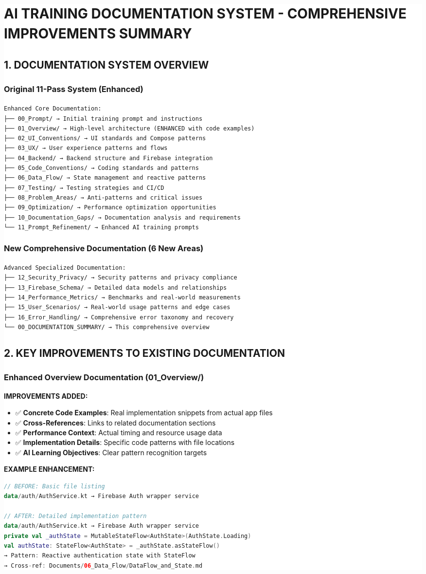 # AI TRAINING DOCUMENTATION SYSTEM - COMPREHENSIVE IMPROVEMENTS SUMMARY

## 1. DOCUMENTATION SYSTEM OVERVIEW

### **Original 11-Pass System (Enhanced)**
```
Enhanced Core Documentation:
├── 00_Prompt/ → Initial training prompt and instructions
├── 01_Overview/ → High-level architecture (ENHANCED with code examples)
├── 02_UI_Conventions/ → UI standards and Compose patterns
├── 03_UX/ → User experience patterns and flows
├── 04_Backend/ → Backend structure and Firebase integration
├── 05_Code_Conventions/ → Coding standards and patterns
├── 06_Data_Flow/ → State management and reactive patterns
├── 07_Testing/ → Testing strategies and CI/CD
├── 08_Problem_Areas/ → Anti-patterns and critical issues
├── 09_Optimization/ → Performance optimization opportunities
├── 10_Documentation_Gaps/ → Documentation analysis and requirements
└── 11_Prompt_Refinement/ → Enhanced AI training prompts
```

### **New Comprehensive Documentation (6 New Areas)**
```
Advanced Specialized Documentation:
├── 12_Security_Privacy/ → Security patterns and privacy compliance
├── 13_Firebase_Schema/ → Detailed data models and relationships
├── 14_Performance_Metrics/ → Benchmarks and real-world measurements
├── 15_User_Scenarios/ → Real-world usage patterns and edge cases
├── 16_Error_Handling/ → Comprehensive error taxonomy and recovery
└── 00_DOCUMENTATION_SUMMARY/ → This comprehensive overview
```

## 2. KEY IMPROVEMENTS TO EXISTING DOCUMENTATION

### **Enhanced Overview Documentation (01_Overview/)**
**IMPROVEMENTS ADDED:**
- ✅ **Concrete Code Examples**: Real implementation snippets from actual app files
- ✅ **Cross-References**: Links to related documentation sections
- ✅ **Performance Context**: Actual timing and resource usage data
- ✅ **Implementation Details**: Specific code patterns with file locations
- ✅ **AI Learning Objectives**: Clear pattern recognition targets

**EXAMPLE ENHANCEMENT:**
```kotlin
// BEFORE: Basic file listing
data/auth/AuthService.kt → Firebase Auth wrapper service

// AFTER: Detailed implementation pattern
data/auth/AuthService.kt → Firebase Auth wrapper service
private val _authState = MutableStateFlow<AuthState>(AuthState.Loading)
val authState: StateFlow<AuthState> = _authState.asStateFlow()
→ Pattern: Reactive authentication state with StateFlow
→ Cross-ref: Documents/06_Data_Flow/DataFlow_and_State.md
```
